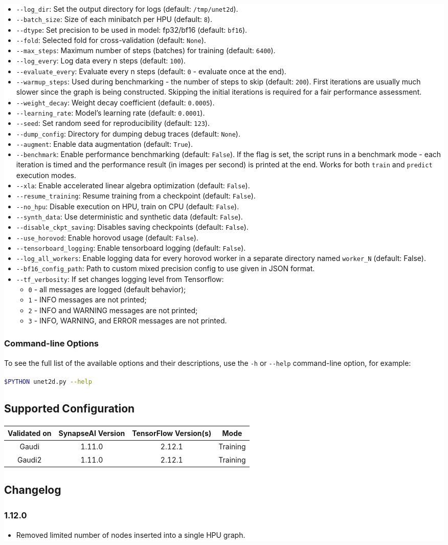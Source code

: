 * `--log_dir`: Set the output directory for logs (default: `/tmp/unet2d`).
* `--batch_size`: Size of each minibatch per HPU (default: `8`).
* `--dtype`: Set precision to be used in model: fp32/bf16 (default: `bf16`).
* `--fold`: Selected fold for cross-validation (default: `None`).
* `--max_steps`: Maximum number of steps (batches) for training (default: `6400`).
* `--log_every`: Log data every n steps (default: `100`).
* `--evaluate_every`: Evaluate every n steps (default: `0` - evaluate once at the end).
* `--warmup_steps`: Used during benchmarking - the number of steps to skip (default: `200`). First iterations are usually much slower since the graph is being constructed. Skipping the initial iterations is required for a fair performance assessment.
* `--weight_decay`: Weight decay coefficient (default: `0.0005`).
* `--learning_rate`: Model’s learning rate (default: `0.0001`).
* `--seed`: Set random seed for reproducibility (default: `123`).
* `--dump_config`: Directory for dumping debug traces (default: `None`).
* `--augment`: Enable data augmentation (default: `True`).
* `--benchmark`: Enable performance benchmarking (default: `False`). If the flag is set, the script runs in a benchmark mode - each iteration is timed and the performance result (in images per second) is printed at the end. Works for both `train` and `predict` execution modes.
* `--xla`: Enable accelerated linear algebra optimization (default: `False`).
* `--resume_training`: Resume training from a checkpoint (default: `False`).
* `--no_hpu`: Disable execution on HPU, train on CPU  (default: `False`).
* `--synth_data`: Use deterministic and synthetic data (default: `False`).
* `--disable_ckpt_saving`: Disables saving checkpoints (default: `False`).
* `--use_horovod`: Enable horovod usage (default: `False`).
* `--tensorboard_logging`: Enable tensorboard logging (default: `False`).
* `--log_all_workers`: Enable logging data for every horovod worker in a separate directory named `worker_N` (default: False).
* `--bf16_config_path`: Path to custom mixed precision config to use given in JSON format.
* `--tf_verbosity`: If set changes logging level from Tensorflow:
    * `0` - all messages are logged (default behavior);
    * `1` - INFO messages are not printed;
    * `2` - INFO and WARNING messages are not printed;
    * `3` - INFO, WARNING, and ERROR messages are not printed.

### Command-line Options

To see the full list of the available options and their descriptions, use the `-h` or `--help` command-line option, for example:

```bash
$PYTHON unet2d.py --help
```

## Supported Configuration

| Validated on | SynapseAI Version | TensorFlow Version(s) | Mode |
|:------:|:-----------------:|:-----:|:----------:|
| Gaudi   | 1.11.0             | 2.12.1         | Training |
| Gaudi2  | 1.11.0             | 2.12.1         | Training |

## Changelog
### 1.12.0
- Removed limited number of nodes inserted into a single HPU graph.
